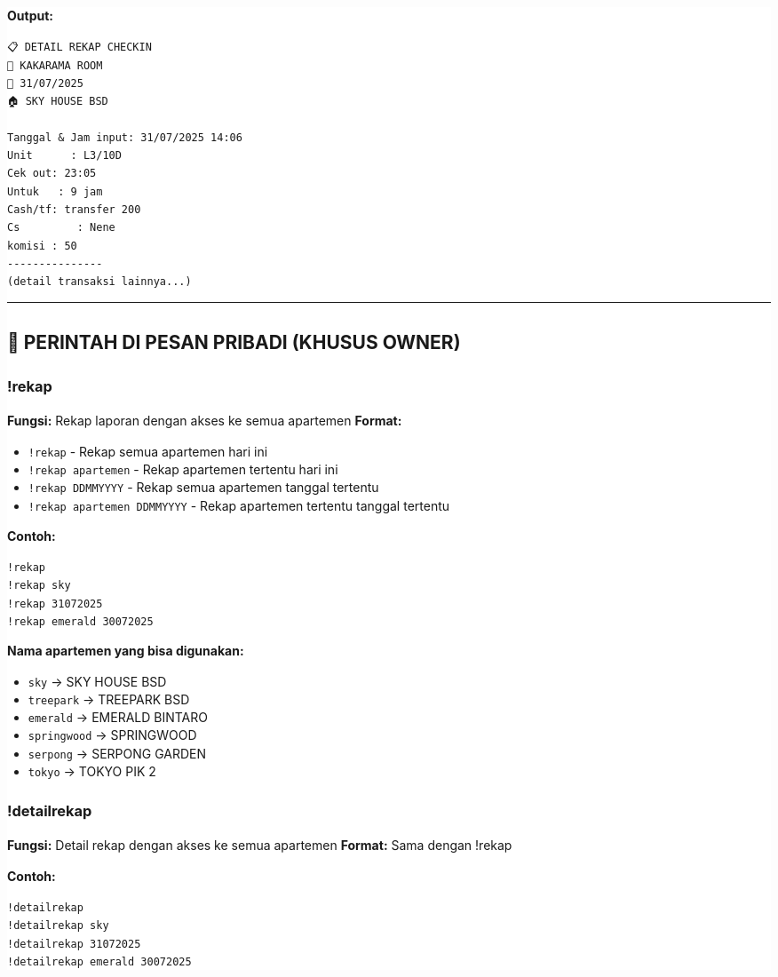 **Output:**
```
📋 DETAIL REKAP CHECKIN
🏢 KAKARAMA ROOM
📅 31/07/2025
🏠 SKY HOUSE BSD

Tanggal & Jam input: 31/07/2025 14:06
Unit      : L3/10D
Cek out: 23:05
Untuk   : 9 jam
Cash/tf: transfer 200
Cs         : Nene
komisi : 50
---------------
(detail transaksi lainnya...)
```

---

## 👤 **PERINTAH DI PESAN PRIBADI (KHUSUS OWNER)**

### **!rekap**
**Fungsi:** Rekap laporan dengan akses ke semua apartemen
**Format:**
- `!rekap` - Rekap semua apartemen hari ini
- `!rekap apartemen` - Rekap apartemen tertentu hari ini
- `!rekap DDMMYYYY` - Rekap semua apartemen tanggal tertentu
- `!rekap apartemen DDMMYYYY` - Rekap apartemen tertentu tanggal tertentu

**Contoh:**
```
!rekap
!rekap sky
!rekap 31072025
!rekap emerald 30072025
```

**Nama apartemen yang bisa digunakan:**
- `sky` → SKY HOUSE BSD
- `treepark` → TREEPARK BSD
- `emerald` → EMERALD BINTARO
- `springwood` → SPRINGWOOD
- `serpong` → SERPONG GARDEN
- `tokyo` → TOKYO PIK 2

### **!detailrekap**
**Fungsi:** Detail rekap dengan akses ke semua apartemen
**Format:** Sama dengan !rekap

**Contoh:**
```
!detailrekap
!detailrekap sky
!detailrekap 31072025
!detailrekap emerald 30072025
```
